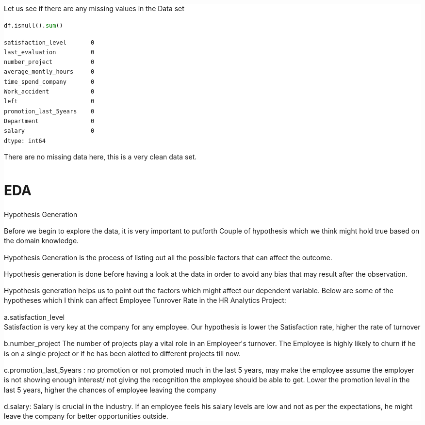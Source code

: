 Let us see if there are any missing values in the Data set


```python
df.isnull().sum()
```




    satisfaction_level       0
    last_evaluation          0
    number_project           0
    average_montly_hours     0
    time_spend_company       0
    Work_accident            0
    left                     0
    promotion_last_5years    0
    Department               0
    salary                   0
    dtype: int64



There are no missing data here, this is a very clean data set.

# EDA

Hypothesis Generation

Before we begin to explore the data, it is very important to putforth Couple of hypothesis which we think might hold true based on the domain knowledge.

Hypothesis Generation is the process of listing out all the possible factors that can affect the outcome.

Hypothesis generation is done before having a look at the data in order to avoid any bias that may result after the observation.

Hypothesis generation helps us to point out the factors which might affect our dependent variable. Below are some of the hypotheses which I think can affect Employee Tunrover Rate in the HR Analytics Project:

a.satisfaction_level   
Satisfaction is very key at the company for any employee. Our hypothesis is lower the Satisfaction rate, higher the rate of turnover

b.number_project
The number of projects play a vital role in an Employeer's turnover. The Employee is highly likely to churn if he is on a single project or if he has been alotted to different projects till now.

c.promotion_last_5years : no promotion or not promoted much in the last 5 years, may make the employee assume the employer is not showing enough interest/ not giving the recognition the employee should be able to get. Lower the promotion level in the last 5 years, higher the chances of employee leaving the company

d.salary: Salary is crucial in the industry. If an employee feels his salary levels are low and not as per the expectations, he might leave the company for better opportunities outside.
 